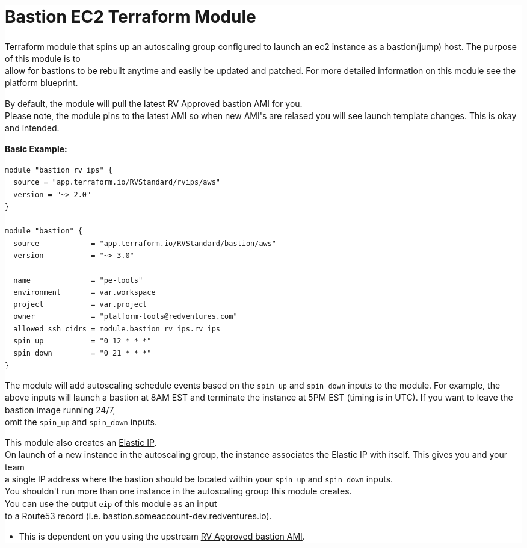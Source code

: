 # Bastion EC2 Terraform Module

Terraform module that spins up an autoscaling group configured to launch an ec2 instance as a bastion(jump) host. The purpose of this module is to  
allow for bastions to be rebuilt anytime and easily be updated and patched. For more detailed information on this module see the [platform blueprint](https://docs.rvapps.io/teams/platform-tools/bastions/bastions.html#how-do-i-launch-a-bastion).

By default, the module will pull the latest [RV Approved bastion AMI](https://docs.rvapps.io/teams/platform-tools/anvil/ami_releases.html) for you.  
Please note, the module pins to the latest AMI so when new AMI's are relased you will see launch template changes. This is okay and intended.

**Basic Example:**

```hcl
module "bastion_rv_ips" {
  source = "app.terraform.io/RVStandard/rvips/aws"
  version = "~> 2.0"
}

module "bastion" {
  source            = "app.terraform.io/RVStandard/bastion/aws"
  version           = "~> 3.0"

  name              = "pe-tools"
  environment       = var.workspace
  project           = var.project
  owner             = "platform-tools@redventures.com"
  allowed_ssh_cidrs = module.bastion_rv_ips.rv_ips
  spin_up           = "0 12 * * *"
  spin_down         = "0 21 * * *"
}
```

The module will add autoscaling schedule events based on the `spin_up` and `spin_down` inputs to the module. For example, the  
above inputs will launch a bastion at 8AM EST and terminate the instance at 5PM EST (timing is in UTC). If you  want to leave the bastion image running 24/7,  
omit the `spin_up` and `spin_down` inputs.

This module also creates an [Elastic IP](https://docs.aws.amazon.com/AWSEC2/latest/UserGuide/elastic-ip-addresses-eip.html).  
On launch of a new instance in the autoscaling group, the instance associates the Elastic IP with itself. This gives you and your team  
a single IP address where the bastion should be located within your `spin_up` and `spin_down` inputs.  
You shouldn't run more than one instance in the  autoscaling group this module creates.  
You can use the output `eip` of this module as an input  
to a Route53 record (i.e. bastion.someaccount-dev.redventures.io).
  * This is dependent on you using the upstream [RV Approved bastion AMI](https://platform.redventures.io/ami_pipeline/ami_releases.html).
